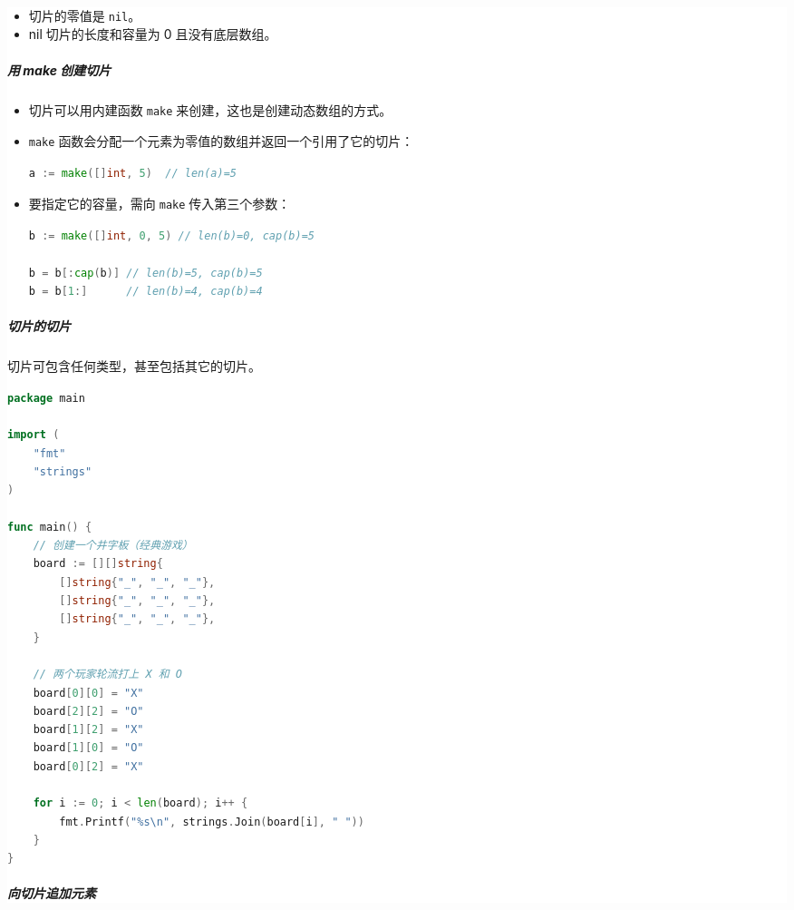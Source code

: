 * 切片的零值是 `nil`。
* nil 切片的长度和容量为 0 且没有底层数组。

##### 用 make 创建切片

* 切片可以用内建函数 `make` 来创建，这也是创建动态数组的方式。

* `make` 函数会分配一个元素为零值的数组并返回一个引用了它的切片：

  ```go
  a := make([]int, 5)  // len(a)=5
  ```

* 要指定它的容量，需向 `make` 传入第三个参数：

  ```go
  b := make([]int, 0, 5) // len(b)=0, cap(b)=5
  
  b = b[:cap(b)] // len(b)=5, cap(b)=5
  b = b[1:]      // len(b)=4, cap(b)=4
  ```

##### 切片的切片

切片可包含任何类型，甚至包括其它的切片。

```go
package main

import (
	"fmt"
	"strings"
)

func main() {
	// 创建一个井字板（经典游戏）
	board := [][]string{
		[]string{"_", "_", "_"},
		[]string{"_", "_", "_"},
		[]string{"_", "_", "_"},
	}

	// 两个玩家轮流打上 X 和 O
	board[0][0] = "X"
	board[2][2] = "O"
	board[1][2] = "X"
	board[1][0] = "O"
	board[0][2] = "X"

	for i := 0; i < len(board); i++ {
		fmt.Printf("%s\n", strings.Join(board[i], " "))
	}
}
```

##### 向切片追加元素
